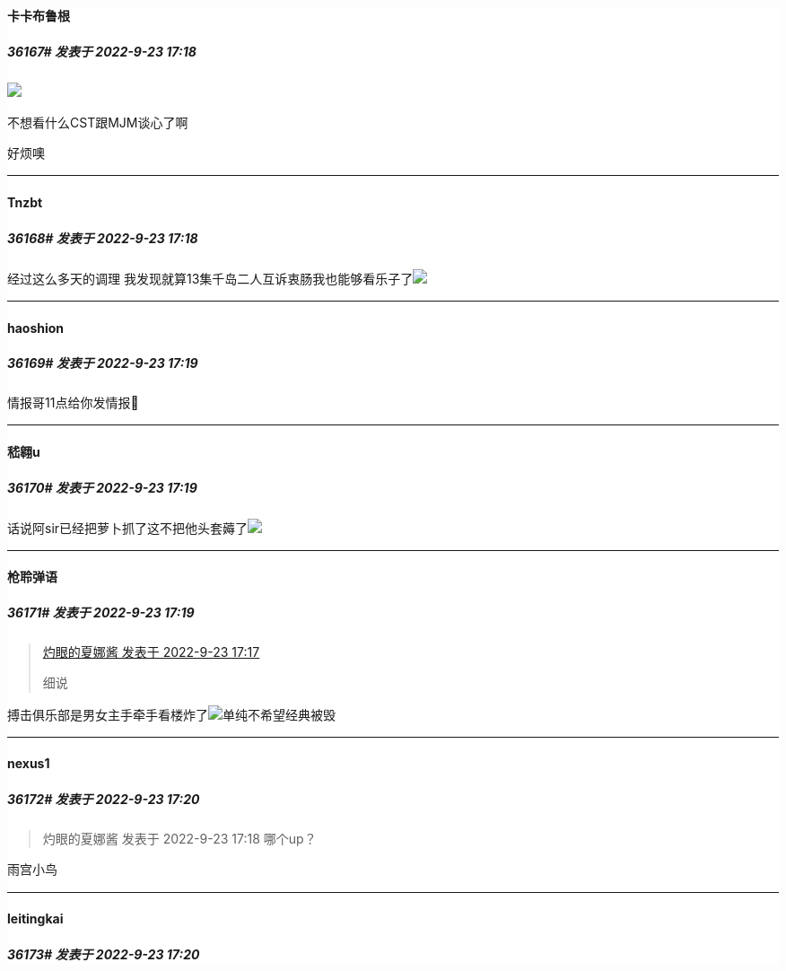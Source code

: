 ####  卡卡布鲁根  
##### 36167#       发表于 2022-9-23 17:18

<img src="https://static.saraba1st.com/image/smiley/face2017/143.png" referrerpolicy="no-referrer"> 

不想看什么CST跟MJM谈心了啊

好烦噢

*****

####  Tnzbt  
##### 36168#       发表于 2022-9-23 17:18

经过这么多天的调理 我发现就算13集千岛二人互诉衷肠我也能够看乐子了<img src="https://static.saraba1st.com/image/smiley/face2017/067.png" referrerpolicy="no-referrer">

*****

####  haoshion  
##### 36169#       发表于 2022-9-23 17:19

情报哥11点给你发情报👿

*****

####  嵇翱u  
##### 36170#       发表于 2022-9-23 17:19

话说阿sir已经把萝卜抓了这不把他头套薅了<img src="https://static.saraba1st.com/image/smiley/face2017/067.png" referrerpolicy="no-referrer">

*****

####  枪聆弹语  
##### 36171#       发表于 2022-9-23 17:19

<blockquote><a href="httphttps://bbs.saraba1st.com/2b/forum.php?mod=redirect&amp;goto=findpost&amp;pid=57614190&amp;ptid=2045127" target="_blank">灼眼的夏娜酱 发表于 2022-9-23 17:17</a>

细说</blockquote>
搏击俱乐部是男女主手牵手看楼炸了<img src="https://static.saraba1st.com/image/smiley/face2017/245.png" referrerpolicy="no-referrer">单纯不希望经典被毁

*****

####  nexus1  
##### 36172#       发表于 2022-9-23 17:20

<blockquote>灼眼的夏娜酱 发表于 2022-9-23 17:18
哪个up？</blockquote>
雨宫小鸟

*****

####  leitingkai  
##### 36173#       发表于 2022-9-23 17:20
